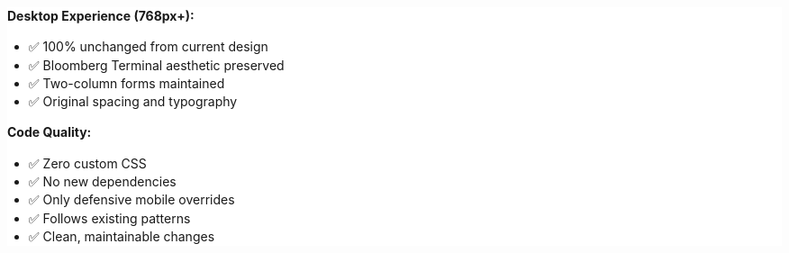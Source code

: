 **Desktop Experience (768px+):**
- ✅ 100% unchanged from current design
- ✅ Bloomberg Terminal aesthetic preserved
- ✅ Two-column forms maintained
- ✅ Original spacing and typography

**Code Quality:**
- ✅ Zero custom CSS
- ✅ No new dependencies
- ✅ Only defensive mobile overrides
- ✅ Follows existing patterns
- ✅ Clean, maintainable changes